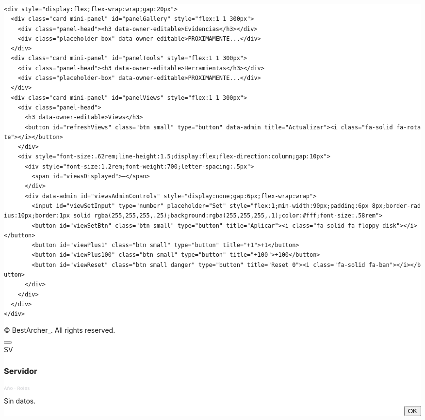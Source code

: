     <div style="display:flex;flex-wrap:wrap;gap:20px">
      <div class="card mini-panel" id="panelGallery" style="flex:1 1 300px">
        <div class="panel-head"><h3 data-owner-editable>Evidencias</h3></div>
        <div class="placeholder-box" data-owner-editable>PROXIMAMENTE...</div>
      </div>
      <div class="card mini-panel" id="panelTools" style="flex:1 1 300px">
        <div class="panel-head"><h3 data-owner-editable>Herramientas</h3></div>
        <div class="placeholder-box" data-owner-editable>PROXIMAMENTE...</div>
      </div>
      <div class="card mini-panel" id="panelViews" style="flex:1 1 300px">
        <div class="panel-head">
          <h3 data-owner-editable>Views</h3>
          <button id="refreshViews" class="btn small" type="button" data-admin title="Actualizar"><i class="fa-solid fa-rotate"></i></button>
        </div>
        <div style="font-size:.62rem;line-height:1.5;display:flex;flex-direction:column;gap:10px">
          <div style="font-size:1.2rem;font-weight:700;letter-spacing:.5px">
            <span id="viewsDisplayed">—</span>
          </div>
          <div data-admin id="viewsAdminControls" style="display:none;gap:6px;flex-wrap:wrap">
            <input id="viewSetInput" type="number" placeholder="Set" style="flex:1;min-width:90px;padding:6px 8px;border-radius:10px;border:1px solid rgba(255,255,255,.25);background:rgba(255,255,255,.1);color:#fff;font-size:.58rem">
            <button id="viewSetBtn" class="btn small" type="button" title="Aplicar"><i class="fa-solid fa-floppy-disk"></i></button>
            <button id="viewPlus1" class="btn small" type="button" title="+1">+1</button>
            <button id="viewPlus100" class="btn small" type="button" title="+100">+100</button>
            <button id="viewReset" class="btn small danger" type="button" title="Reset 0"><i class="fa-solid fa-ban"></i></button>
          </div>
        </div>
      </div>
    </div>
  </section>

  <footer class="footer" data-owner-block data-owner-editable>
    © <span id="year"></span> BestArcher_. All rights reserved.
  </footer>
</main>

<div id="serverOverlay" aria-hidden="true">
  <div class="server-modal-box" role="dialog" aria-modal="true">
    <button class="modal-close" id="closeServerModal" type="button" aria-label="Cerrar"><i class="fa-solid fa-xmark"></i></button>
    <div class="modal-head">
      <div class="modal-logo" id="mLogo">SV</div>
      <div>
        <h3 id="mTitle">Servidor</h3>
        <p id="mMeta" style="font-size:.66rem;letter-spacing:.4px;color:#cfd0d4">Año · Roles</p>
      </div>
    </div>
    <div class="modal-content">
      <div id="mDesc" class="server-desc">Sin datos.</div>
      <div id="mTags" class="server-tags"></div>
    </div>
    <div style="display:flex;justify-content:flex-end;gap:10px">
      <button class="btn small" type="button" id="closeServerBtn"><i class="fa-solid fa-check"></i> OK</button>
    </div>
  </div>
</div>
